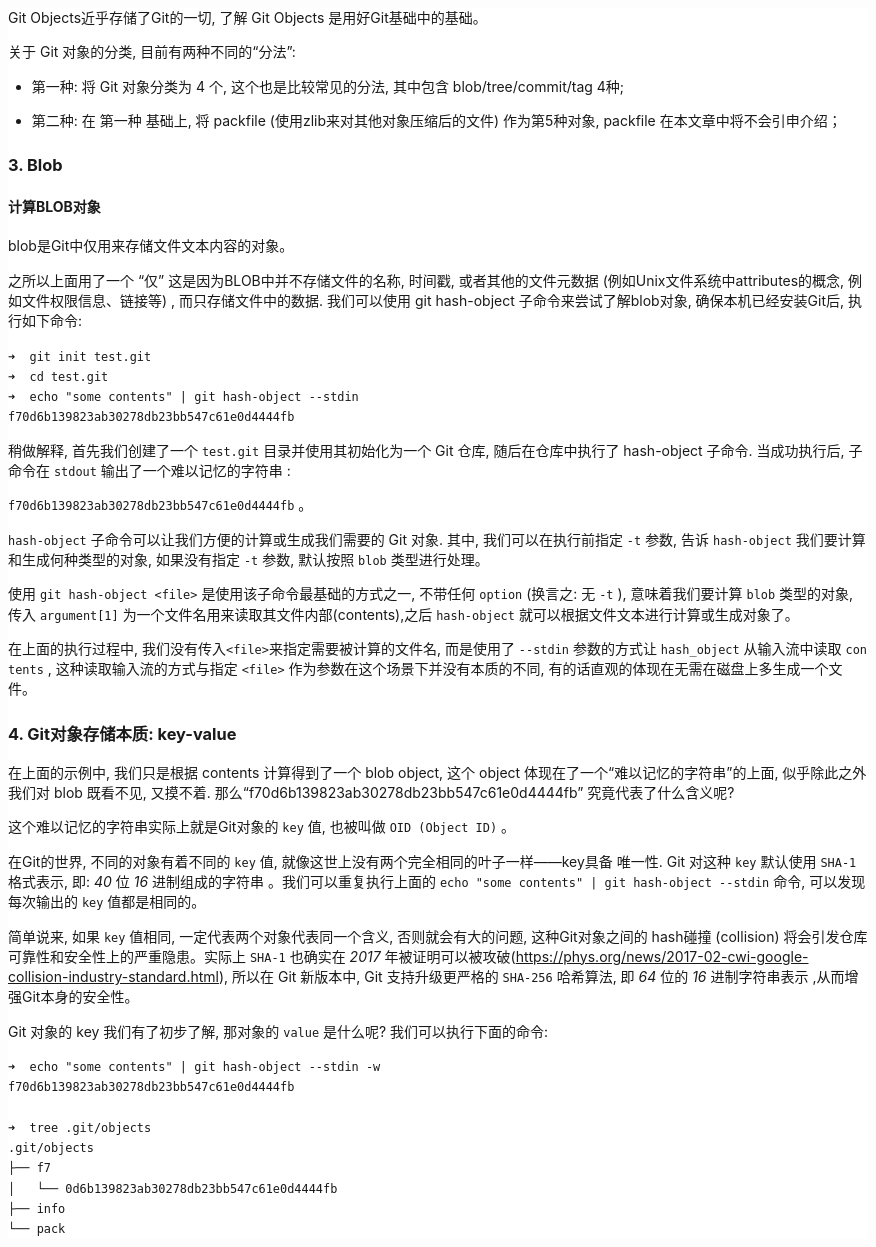 Git Objects近乎存储了Git的一切, 了解 Git Objects 是用好Git基础中的基础。

关于 Git 对象的分类, 目前有两种不同的“分法”:

* 第一种: 将 Git 对象分类为 4 个, 这个也是比较常见的分法, 其中包含 blob/tree/commit/tag 4种;

* 第二种: 在 第一种 基础上, 将 packfile (使用zlib来对其他对象压缩后的文件) 作为第5种对象, packfile 在本文章中将不会引申介绍；

### 3. Blob

#### 计算BLOB对象

blob是Git中仅用来存储文件文本内容的对象。

之所以上面用了一个 “仅” 这是因为BLOB中并不存储文件的名称, 时间戳, 或者其他的文件元数据 (例如Unix文件系统中attributes的概念, 例如文件权限信息、链接等) , 而只存储文件中的数据. 我们可以使用 git hash-object 子命令来尝试了解blob对象, 确保本机已经安装Git后, 执行如下命令:


```
➜  git init test.git
➜  cd test.git
➜  echo "some contents" | git hash-object --stdin
f70d6b139823ab30278db23bb547c61e0d4444fb
```

稍做解释, 首先我们创建了一个 `test.git` 目录并使用其初始化为一个 Git 仓库, 随后在仓库中执行了 hash-object 子命令. 当成功执行后, 子命令在 `stdout` 输出了一个难以记忆的字符串 :

`f70d6b139823ab30278db23bb547c61e0d4444fb` 。

`hash-object` 子命令可以让我们方便的计算或生成我们需要的 Git 对象. 其中, 我们可以在执行前指定 `-t` 参数, 告诉 `hash-object` 我们要计算和生成何种类型的对象, 如果没有指定 `-t` 参数, 默认按照 `blob` 类型进行处理。

使用 `git hash-object <file>`  是使用该子命令最基础的方式之一, 不带任何 `option` (换言之: 无 `-t` ), 意味着我们要计算 `blob` 类型的对象, 传入 `argument[1]` 为一个文件名用来读取其文件内部(contents),之后 `hash-object` 就可以根据文件文本进行计算或生成对象了。

在上面的执行过程中, 我们没有传入`<file>`来指定需要被计算的文件名, 而是使用了 `--stdin` 参数的方式让 `hash_object` 从输入流中读取 `contents` , 这种读取输入流的方式与指定 `<file>` 作为参数在这个场景下并没有本质的不同, 有的话直观的体现在无需在磁盘上多生成一个文件。

### 4. Git对象存储本质: key-value

在上面的示例中, 我们只是根据 contents 计算得到了一个 blob object, 这个 object 体现在了一个“难以记忆的字符串”的上面, 似乎除此之外我们对 blob 既看不见, 又摸不着. 那么“f70d6b139823ab30278db23bb547c61e0d4444fb” 究竟代表了什么含义呢?

这个难以记忆的字符串实际上就是Git对象的 `key` 值,  也被叫做 `OID (Object ID)` 。

在Git的世界, 不同的对象有着不同的 `key` 值, 就像这世上没有两个完全相同的叶子一样——key具备 唯一性. Git 对这种 `key` 默认使用 `SHA-1` 格式表示, 即: *40* 位 *16* 进制组成的字符串 。我们可以重复执行上面的 `echo "some contents" | git hash-object --stdin` 命令, 可以发现每次输出的 `key` 值都是相同的。

简单说来, 如果 `key` 值相同, 一定代表两个对象代表同一个含义, 否则就会有大的问题, 这种Git对象之间的 hash碰撞 (collision) 将会引发仓库可靠性和安全性上的严重隐患。实际上 `SHA-1` 也确实在 *2017* 年被证明可以被攻破(https://phys.org/news/2017-02-cwi-google-collision-industry-standard.html), 所以在 Git 新版本中, Git 支持升级更严格的 `SHA-256` 哈希算法, 即 *64* 位的 *16* 进制字符串表示 ,从而增强Git本身的安全性。

Git 对象的 key 我们有了初步了解, 那对象的 `value` 是什么呢? 我们可以执行下面的命令:

```shell
➜  echo "some contents" | git hash-object --stdin -w
f70d6b139823ab30278db23bb547c61e0d4444fb

➜  tree .git/objects
.git/objects
├── f7
│   └── 0d6b139823ab30278db23bb547c61e0d4444fb
├── info
└── pack
```

